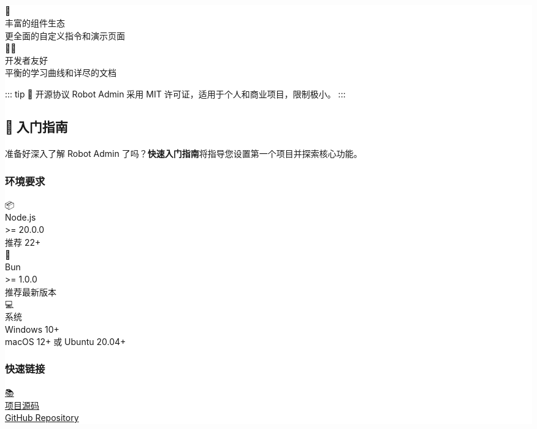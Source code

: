   <div class="comparison-item">
    <div class="comparison-icon">🧩</div>
    <div class="comparison-title">丰富的组件生态</div>
    <div class="comparison-desc">更全面的自定义指令和演示页面</div>
  </div>
  
  <div class="comparison-item">
    <div class="comparison-icon">👨‍💻</div>
    <div class="comparison-title">开发者友好</div>
    <div class="comparison-desc">平衡的学习曲线和详尽的文档</div>
  </div>
</div>

::: tip 📄 开源协议
Robot Admin 采用 MIT 许可证，适用于个人和商业项目，限制极小。
:::

## 🎯 入门指南

准备好深入了解 Robot Admin 了吗？**快速入门指南**将指导您设置第一个项目并探索核心功能。

### 环境要求

<div class="requirements">
  <div class="req-item">
    <div class="req-icon">📦</div>
    <div class="req-title">Node.js</div>
    <div class="req-version">&gt;= 20.0.0</div>
    <div class="req-note">推荐 22+</div>
  </div>
  
  <div class="req-item">
    <div class="req-icon">🚀</div>
    <div class="req-title">Bun</div>
    <div class="req-version">&gt;= 1.0.0</div>
    <div class="req-note">推荐最新版本</div>
  </div>
  
  <div class="req-item">
    <div class="req-icon">💻</div>
    <div class="req-title">系统</div>
    <div class="req-version">Windows 10+</div>
    <div class="req-note">macOS 12+ 或 Ubuntu 20.04+</div>
  </div>
</div>

### 快速链接

<div class="quick-links">
  <a href="https://github.com/ChenyCHENYU/Robot_Admin" class="link-card" target="_blank">
    <div class="link-icon">📚</div>
    <div class="link-content">
      <div class="link-title">项目源码</div>
      <div class="link-desc">GitHub Repository</div>
    </div>
  </a>
  